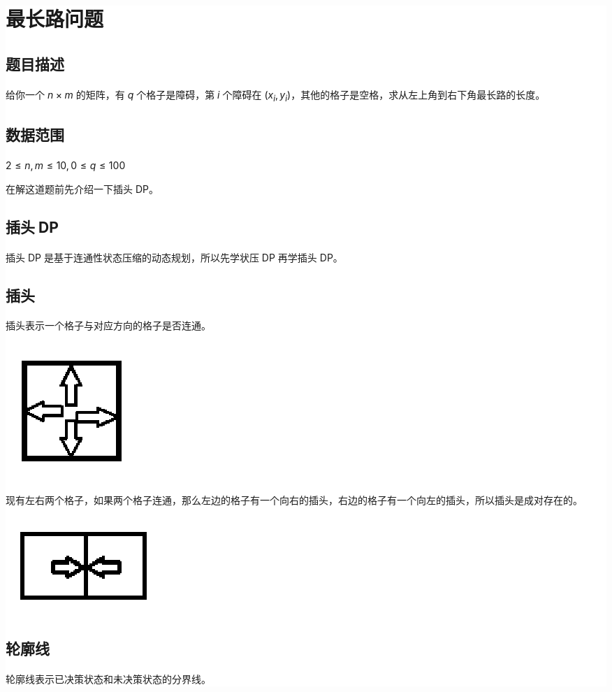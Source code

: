 # 最长路问题

## 题目描述

给你一个 $n\times m$ 的矩阵，有 $q$ 个格子是障碍，第 $i$ 个障碍在 $(x_i, y_i)$，其他的格子是空格，求从左上角到右下角最长路的长度。

## 数据范围

$2 \le n,m \le 10, 0 \le q \le 100$

在解这道题前先介绍一下插头 DP。

## 插头 DP

插头 DP 是基于连通性状态压缩的动态规划，所以先学状压 DP 再学插头 DP。

## 插头

插头表示一个格子与对应方向的格子是否连通。

![一个格子在四个方向上的插头](/lib/pic/p1.png)

现有左右两个格子，如果两个格子连通，那么左边的格子有一个向右的插头，右边的格子有一个向左的插头，所以插头是成对存在的。

![两个格子连通，左边的格子有一个向右的插头，右边的格子有一个向左的插头](/lib/pic/p2.png)

## 轮廓线

轮廓线表示已决策状态和未决策状态的分界线。
